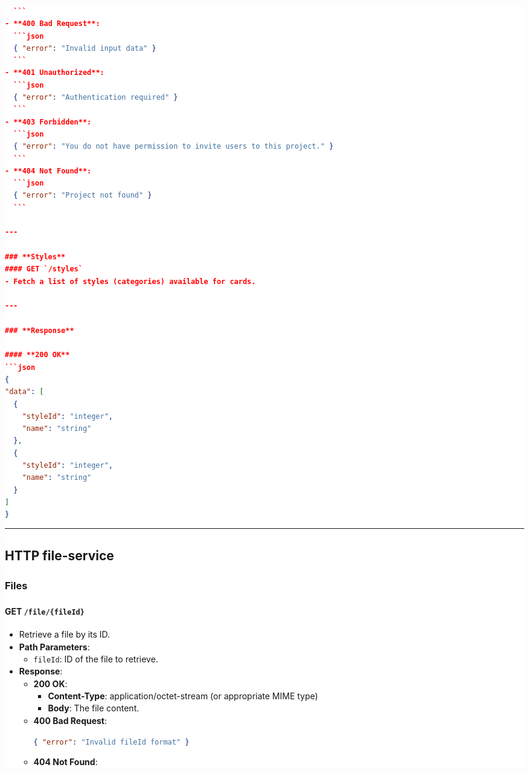   ```json
    ```
  - **400 Bad Request**:
    ```json
    { "error": "Invalid input data" }
    ```
  - **401 Unauthorized**:
    ```json
    { "error": "Authentication required" }
    ```
  - **403 Forbidden**:
    ```json
    { "error": "You do not have permission to invite users to this project." }
    ```
  - **404 Not Found**:
    ```json
    { "error": "Project not found" }
    ```

---

### **Styles**
#### GET `/styles`
- Fetch a list of styles (categories) available for cards.

---

### **Response**

#### **200 OK**
```json
{
  "data": [
    {
      "styleId": "integer",
      "name": "string"
    },
    {
      "styleId": "integer",
      "name": "string"
    }
  ]
}
```
---

## HTTP file-service

### **Files**

#### GET `/file/{fileId}`
- Retrieve a file by its ID.
- **Path Parameters**:
  - `fileId`: ID of the file to retrieve.
- **Response**:
  - **200 OK**:
    - **Content-Type**: application/octet-stream (or appropriate MIME type)
    - **Body**: The file content.
  - **400 Bad Request**:
    ```json
    { "error": "Invalid fileId format" }
    ```
  - **404 Not Found**: